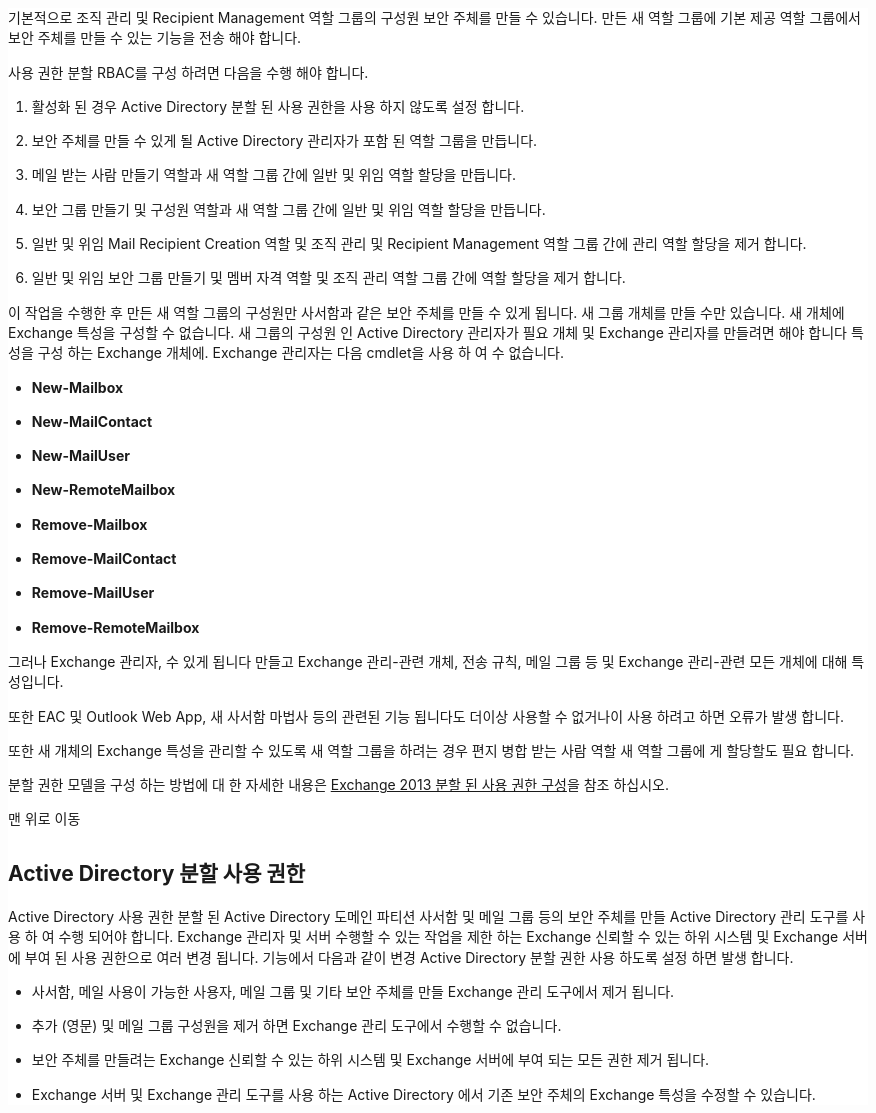 
기본적으로 조직 관리 및 Recipient Management 역할 그룹의 구성원 보안 주체를 만들 수 있습니다. 만든 새 역할 그룹에 기본 제공 역할 그룹에서 보안 주체를 만들 수 있는 기능을 전송 해야 합니다.

사용 권한 분할 RBAC를 구성 하려면 다음을 수행 해야 합니다.

1.  활성화 된 경우 Active Directory 분할 된 사용 권한을 사용 하지 않도록 설정 합니다.

2.  보안 주체를 만들 수 있게 될 Active Directory 관리자가 포함 된 역할 그룹을 만듭니다.

3.  메일 받는 사람 만들기 역할과 새 역할 그룹 간에 일반 및 위임 역할 할당을 만듭니다.

4.  보안 그룹 만들기 및 구성원 역할과 새 역할 그룹 간에 일반 및 위임 역할 할당을 만듭니다.

5.  일반 및 위임 Mail Recipient Creation 역할 및 조직 관리 및 Recipient Management 역할 그룹 간에 관리 역할 할당을 제거 합니다.

6.  일반 및 위임 보안 그룹 만들기 및 멤버 자격 역할 및 조직 관리 역할 그룹 간에 역할 할당을 제거 합니다.

이 작업을 수행한 후 만든 새 역할 그룹의 구성원만 사서함과 같은 보안 주체를 만들 수 있게 됩니다. 새 그룹 개체를 만들 수만 있습니다. 새 개체에 Exchange 특성을 구성할 수 없습니다. 새 그룹의 구성원 인 Active Directory 관리자가 필요 개체 및 Exchange 관리자를 만들려면 해야 합니다 특성을 구성 하는 Exchange 개체에. Exchange 관리자는 다음 cmdlet을 사용 하 여 수 없습니다.

  - **New-Mailbox**

  - **New-MailContact**

  - **New-MailUser**

  - **New-RemoteMailbox**

  - **Remove-Mailbox**

  - **Remove-MailContact**

  - **Remove-MailUser**

  - **Remove-RemoteMailbox**

그러나 Exchange 관리자, 수 있게 됩니다 만들고 Exchange 관리-관련 개체, 전송 규칙, 메일 그룹 등 및 Exchange 관리-관련 모든 개체에 대해 특성입니다.

또한 EAC 및 Outlook Web App, 새 사서함 마법사 등의 관련된 기능 됩니다도 더이상 사용할 수 없거나이 사용 하려고 하면 오류가 발생 합니다.

또한 새 개체의 Exchange 특성을 관리할 수 있도록 새 역할 그룹을 하려는 경우 편지 병합 받는 사람 역할 새 역할 그룹에 게 할당할도 필요 합니다.

분할 권한 모델을 구성 하는 방법에 대 한 자세한 내용은 [Exchange 2013 분할 된 사용 권한 구성](configure-exchange-2013-for-split-permissions-exchange-2013-help.md)을 참조 하십시오.

맨 위로 이동

## Active Directory 분할 사용 권한

Active Directory 사용 권한 분할 된 Active Directory 도메인 파티션 사서함 및 메일 그룹 등의 보안 주체를 만들 Active Directory 관리 도구를 사용 하 여 수행 되어야 합니다. Exchange 관리자 및 서버 수행할 수 있는 작업을 제한 하는 Exchange 신뢰할 수 있는 하위 시스템 및 Exchange 서버에 부여 된 사용 권한으로 여러 변경 됩니다. 기능에서 다음과 같이 변경 Active Directory 분할 권한 사용 하도록 설정 하면 발생 합니다.

  - 사서함, 메일 사용이 가능한 사용자, 메일 그룹 및 기타 보안 주체를 만들 Exchange 관리 도구에서 제거 됩니다.

  - 추가 (영문) 및 메일 그룹 구성원을 제거 하면 Exchange 관리 도구에서 수행할 수 없습니다.

  - 보안 주체를 만들려는 Exchange 신뢰할 수 있는 하위 시스템 및 Exchange 서버에 부여 되는 모든 권한 제거 됩니다.

  - Exchange 서버 및 Exchange 관리 도구를 사용 하는 Active Directory 에서 기존 보안 주체의 Exchange 특성을 수정할 수 있습니다.
